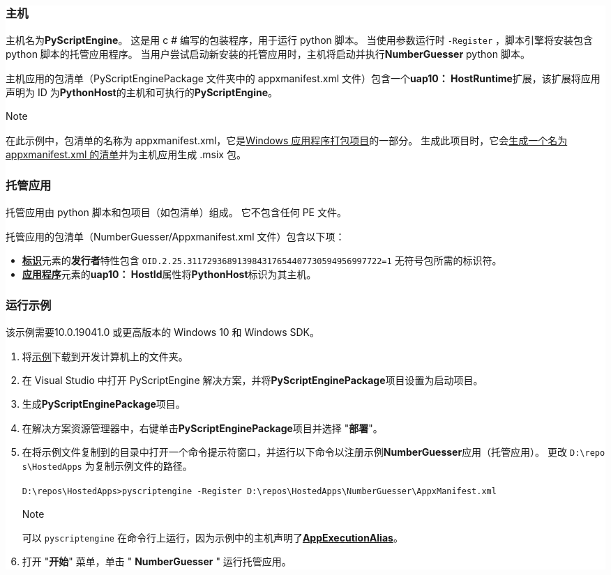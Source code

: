 ### <a name="the-host"></a>主机

主机名为**PyScriptEngine**。 这是用 c # 编写的包装程序，用于运行 python 脚本。 当使用参数运行时 `-Register` ，脚本引擎将安装包含 python 脚本的托管应用程序。 当用户尝试启动新安装的托管应用时，主机将启动并执行**NumberGuesser** python 脚本。

主机应用的包清单（PyScriptEnginePackage 文件夹中的 appxmanifest.xml 文件）包含一个**uap10： HostRuntime**扩展，该扩展将应用声明为 ID 为**PythonHost**的主机和可执行的**PyScriptEngine**。  

> [!NOTE]
> 在此示例中，包清单的名称为 appxmanifest.xml，它是[Windows 应用程序打包项目](https://docs.microsoft.com/windows/msix/desktop/desktop-to-uwp-packaging-dot-net)的一部分。 生成此项目时，它会[生成一个名为 appxmanifest.xml 的清单](https://docs.microsoft.com/uwp/schemas/appxpackage/uapmanifestschema/generate-package-manifest)并为主机应用生成 .msix 包。

### <a name="the-hosted-app"></a>托管应用

托管应用由 python 脚本和包项目（如包清单）组成。 它不包含任何 PE 文件。

托管应用的包清单（NumberGuesser/Appxmanifest.xml 文件）包含以下项：

* [**标识**](https://docs.microsoft.com/uwp/schemas/appxpackage/uapmanifestschema/element-identity)元素的**发行者**特性包含 `OID.2.25.311729368913984317654407730594956997722=1` 无符号包所需的标识符。
* [**应用程序**](https://docs.microsoft.com/uwp/schemas/appxpackage/uapmanifestschema/element-application)元素的**uap10： HostId**属性将**PythonHost**标识为其主机。

### <a name="run-the-sample"></a>运行示例

该示例需要10.0.19041.0 或更高版本的 Windows 10 和 Windows SDK。

1. 将[示例](https://aka.ms/hostedappsample)下载到开发计算机上的文件夹。
2. 在 Visual Studio 中打开 PyScriptEngine 解决方案，并将**PyScriptEnginePackage**项目设置为启动项目。
3. 生成**PyScriptEnginePackage**项目。
4. 在解决方案资源管理器中，右键单击**PyScriptEnginePackage**项目并选择 "**部署**"。
5. 在将示例文件复制到的目录中打开一个命令提示符窗口，并运行以下命令以注册示例**NumberGuesser**应用（托管应用）。 更改 `D:\repos\HostedApps` 为复制示例文件的路径。

    ```CMD
    D:\repos\HostedApps>pyscriptengine -Register D:\repos\HostedApps\NumberGuesser\AppxManifest.xml
    ```

    > [!NOTE]
    > 可以 `pyscriptengine` 在命令行上运行，因为示例中的主机声明了[**AppExecutionAlias**](https://docs.microsoft.com/uwp/schemas/appxpackage/uapmanifestschema/element-uap5-appexecutionalias)。

6. 打开 "**开始**" 菜单，单击 " **NumberGuesser** " 运行托管应用。
